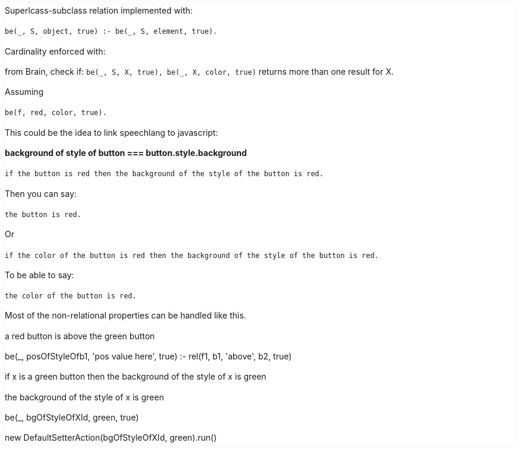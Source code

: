 Superlcass-subclass relation implemented with:

```
be(_, S, object, true) :- be(_, S, element, true).
```

Cardinality enforced with:

from Brain, check if:  `be(_, S, X, true), be(_, X, color, true)` returns more than one result for X.

Assuming

```
be(f, red, color, true).
```


This could be the idea to link speechlang to javascript:


**background of style of button === button.style.background**


```
if the button is red then the background of the style of the button is red.
```

Then you can say:

```
the button is red.
```

Or

```
if the color of the button is red then the background of the style of the button is red. 
```

To be able to say:

```
the color of the button is red.
```

Most of the non-relational properties can be handled like this.


a red button is above the green button


be(_, posOfStyleOfb1, 'pos value here', true) :- rel(f1, b1, 'above', b2, true)





if x is a green button then the background of the style of x is green


the background of the style of x is green 

be(_, bgOfStyleOfXId, green, true)


new DefaultSetterAction(bgOfStyleOfXId,  green).run()
